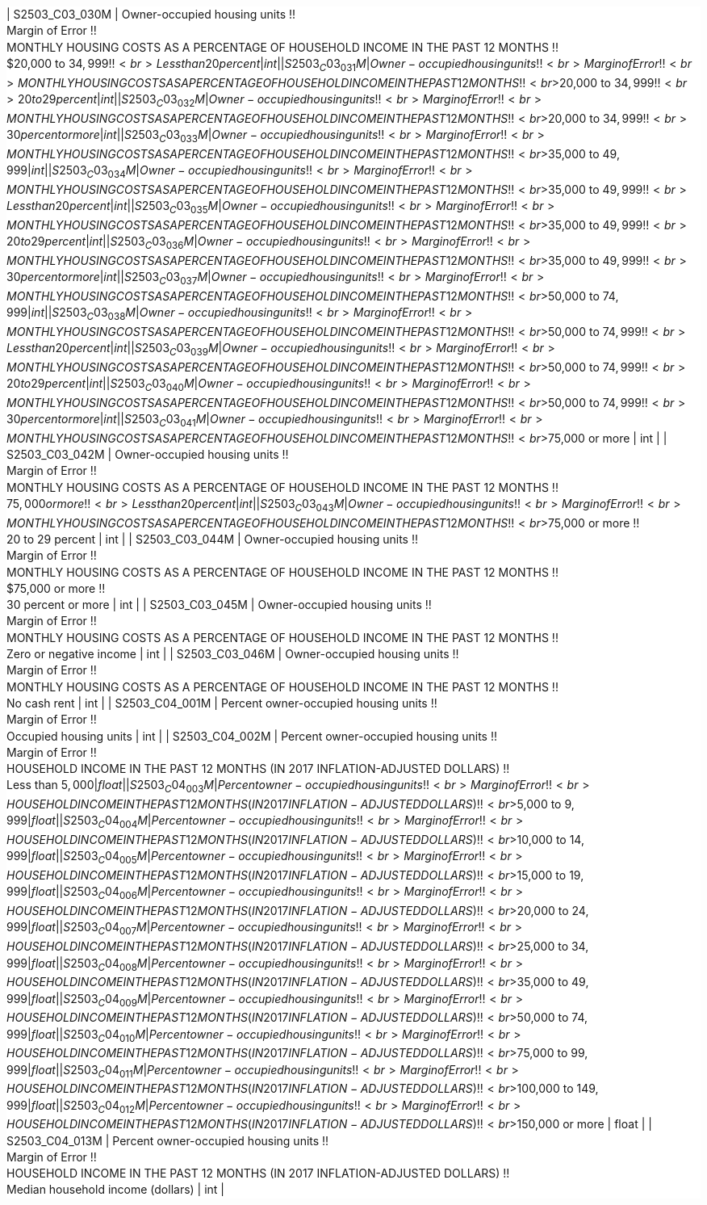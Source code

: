 | S2503_C03_030M | Owner-occupied housing units !!<br>Margin of Error !!<br>MONTHLY HOUSING COSTS AS A PERCENTAGE OF HOUSEHOLD INCOME IN THE PAST 12 MONTHS !!<br>$20,000 to $34,999 !!<br>Less than 20 percent | int |
| S2503_C03_031M | Owner-occupied housing units !!<br>Margin of Error !!<br>MONTHLY HOUSING COSTS AS A PERCENTAGE OF HOUSEHOLD INCOME IN THE PAST 12 MONTHS !!<br>$20,000 to $34,999 !!<br>20 to 29 percent | int |
| S2503_C03_032M | Owner-occupied housing units !!<br>Margin of Error !!<br>MONTHLY HOUSING COSTS AS A PERCENTAGE OF HOUSEHOLD INCOME IN THE PAST 12 MONTHS !!<br>$20,000 to $34,999 !!<br>30 percent or more | int |
| S2503_C03_033M | Owner-occupied housing units !!<br>Margin of Error !!<br>MONTHLY HOUSING COSTS AS A PERCENTAGE OF HOUSEHOLD INCOME IN THE PAST 12 MONTHS !!<br>$35,000 to $49,999 | int |
| S2503_C03_034M | Owner-occupied housing units !!<br>Margin of Error !!<br>MONTHLY HOUSING COSTS AS A PERCENTAGE OF HOUSEHOLD INCOME IN THE PAST 12 MONTHS !!<br>$35,000 to $49,999 !!<br>Less than 20 percent | int |
| S2503_C03_035M | Owner-occupied housing units !!<br>Margin of Error !!<br>MONTHLY HOUSING COSTS AS A PERCENTAGE OF HOUSEHOLD INCOME IN THE PAST 12 MONTHS !!<br>$35,000 to $49,999 !!<br>20 to 29 percent | int |
| S2503_C03_036M | Owner-occupied housing units !!<br>Margin of Error !!<br>MONTHLY HOUSING COSTS AS A PERCENTAGE OF HOUSEHOLD INCOME IN THE PAST 12 MONTHS !!<br>$35,000 to $49,999 !!<br>30 percent or more | int |
| S2503_C03_037M | Owner-occupied housing units !!<br>Margin of Error !!<br>MONTHLY HOUSING COSTS AS A PERCENTAGE OF HOUSEHOLD INCOME IN THE PAST 12 MONTHS !!<br>$50,000 to $74,999 | int |
| S2503_C03_038M | Owner-occupied housing units !!<br>Margin of Error !!<br>MONTHLY HOUSING COSTS AS A PERCENTAGE OF HOUSEHOLD INCOME IN THE PAST 12 MONTHS !!<br>$50,000 to $74,999 !!<br>Less than 20 percent | int |
| S2503_C03_039M | Owner-occupied housing units !!<br>Margin of Error !!<br>MONTHLY HOUSING COSTS AS A PERCENTAGE OF HOUSEHOLD INCOME IN THE PAST 12 MONTHS !!<br>$50,000 to $74,999 !!<br>20 to 29 percent | int |
| S2503_C03_040M | Owner-occupied housing units !!<br>Margin of Error !!<br>MONTHLY HOUSING COSTS AS A PERCENTAGE OF HOUSEHOLD INCOME IN THE PAST 12 MONTHS !!<br>$50,000 to $74,999 !!<br>30 percent or more | int |
| S2503_C03_041M | Owner-occupied housing units !!<br>Margin of Error !!<br>MONTHLY HOUSING COSTS AS A PERCENTAGE OF HOUSEHOLD INCOME IN THE PAST 12 MONTHS !!<br>$75,000 or more | int |
| S2503_C03_042M | Owner-occupied housing units !!<br>Margin of Error !!<br>MONTHLY HOUSING COSTS AS A PERCENTAGE OF HOUSEHOLD INCOME IN THE PAST 12 MONTHS !!<br>$75,000 or more !!<br>Less than 20 percent | int |
| S2503_C03_043M | Owner-occupied housing units !!<br>Margin of Error !!<br>MONTHLY HOUSING COSTS AS A PERCENTAGE OF HOUSEHOLD INCOME IN THE PAST 12 MONTHS !!<br>$75,000 or more !!<br>20 to 29 percent | int |
| S2503_C03_044M | Owner-occupied housing units !!<br>Margin of Error !!<br>MONTHLY HOUSING COSTS AS A PERCENTAGE OF HOUSEHOLD INCOME IN THE PAST 12 MONTHS !!<br>$75,000 or more !!<br>30 percent or more | int |
| S2503_C03_045M | Owner-occupied housing units !!<br>Margin of Error !!<br>MONTHLY HOUSING COSTS AS A PERCENTAGE OF HOUSEHOLD INCOME IN THE PAST 12 MONTHS !!<br>Zero or negative income | int |
| S2503_C03_046M | Owner-occupied housing units !!<br>Margin of Error !!<br>MONTHLY HOUSING COSTS AS A PERCENTAGE OF HOUSEHOLD INCOME IN THE PAST 12 MONTHS !!<br>No cash rent | int |
| S2503_C04_001M | Percent owner-occupied housing units !!<br>Margin of Error !!<br>Occupied housing units | int |
| S2503_C04_002M | Percent owner-occupied housing units !!<br>Margin of Error !!<br>HOUSEHOLD INCOME IN THE PAST 12 MONTHS (IN 2017 INFLATION-ADJUSTED DOLLARS) !!<br>Less than $5,000 | float |
| S2503_C04_003M | Percent owner-occupied housing units !!<br>Margin of Error !!<br>HOUSEHOLD INCOME IN THE PAST 12 MONTHS (IN 2017 INFLATION-ADJUSTED DOLLARS) !!<br>$5,000 to $9,999 | float |
| S2503_C04_004M | Percent owner-occupied housing units !!<br>Margin of Error !!<br>HOUSEHOLD INCOME IN THE PAST 12 MONTHS (IN 2017 INFLATION-ADJUSTED DOLLARS) !!<br>$10,000 to $14,999 | float |
| S2503_C04_005M | Percent owner-occupied housing units !!<br>Margin of Error !!<br>HOUSEHOLD INCOME IN THE PAST 12 MONTHS (IN 2017 INFLATION-ADJUSTED DOLLARS) !!<br>$15,000 to $19,999 | float |
| S2503_C04_006M | Percent owner-occupied housing units !!<br>Margin of Error !!<br>HOUSEHOLD INCOME IN THE PAST 12 MONTHS (IN 2017 INFLATION-ADJUSTED DOLLARS) !!<br>$20,000 to $24,999 | float |
| S2503_C04_007M | Percent owner-occupied housing units !!<br>Margin of Error !!<br>HOUSEHOLD INCOME IN THE PAST 12 MONTHS (IN 2017 INFLATION-ADJUSTED DOLLARS) !!<br>$25,000 to $34,999 | float |
| S2503_C04_008M | Percent owner-occupied housing units !!<br>Margin of Error !!<br>HOUSEHOLD INCOME IN THE PAST 12 MONTHS (IN 2017 INFLATION-ADJUSTED DOLLARS) !!<br>$35,000 to $49,999 | float |
| S2503_C04_009M | Percent owner-occupied housing units !!<br>Margin of Error !!<br>HOUSEHOLD INCOME IN THE PAST 12 MONTHS (IN 2017 INFLATION-ADJUSTED DOLLARS) !!<br>$50,000 to $74,999 | float |
| S2503_C04_010M | Percent owner-occupied housing units !!<br>Margin of Error !!<br>HOUSEHOLD INCOME IN THE PAST 12 MONTHS (IN 2017 INFLATION-ADJUSTED DOLLARS) !!<br>$75,000 to $99,999 | float |
| S2503_C04_011M | Percent owner-occupied housing units !!<br>Margin of Error !!<br>HOUSEHOLD INCOME IN THE PAST 12 MONTHS (IN 2017 INFLATION-ADJUSTED DOLLARS) !!<br>$100,000 to $149,999 | float |
| S2503_C04_012M | Percent owner-occupied housing units !!<br>Margin of Error !!<br>HOUSEHOLD INCOME IN THE PAST 12 MONTHS (IN 2017 INFLATION-ADJUSTED DOLLARS) !!<br>$150,000 or more | float |
| S2503_C04_013M | Percent owner-occupied housing units !!<br>Margin of Error !!<br>HOUSEHOLD INCOME IN THE PAST 12 MONTHS (IN 2017 INFLATION-ADJUSTED DOLLARS) !!<br>Median household income (dollars) | int |